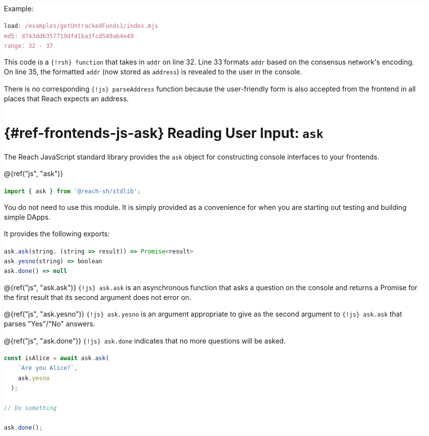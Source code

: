 Example:

```js
load: /examples/getUntrackedFunds1/index.mjs
md5: d743dd6357719dfd1ba3fcd540ab4e49
range: 32 - 37
```

This code is a `{!rsh} function` that takes in `addr` on line 32.
Line 33 formats `addr` based on the consensus network's encoding.
On line 35, the formatted `addr` (now stored as `address`) is revealed to the user in the console.

There is no corresponding `{!js} parseAddress` function because
the user-friendly form is also accepted from the frontend
in all places that Reach expects an address.

# {#ref-frontends-js-ask} Reading User Input: `ask`

The Reach JavaScript standard library provides the `ask` object for constructing console interfaces to your frontends.

@{ref("js", "ask")}
```js
import { ask } from '@reach-sh/stdlib';
```

You do not need to use this module.
It is simply provided as a convenience for when you are starting out testing and building simple DApps.

It provides the following exports:

```js
ask.ask(string, (string => result)) => Promise<result>
ask.yesno(string) => boolean
ask.done() => null
```

@{ref("js", "ask.ask")}
`{!js} ask.ask` is an asynchronous function that asks a question on the console and returns a Promise for the first result that its second argument does not error on.

@{ref("js", "ask.yesno")}
`{!js} ask.yesno` is an argument appropriate to give as the second argument to `{!js} ask.ask` that parses "Yes"/"No" answers.

@{ref("js", "ask.done")}
`{!js} ask.done` indicates that no more questions will be asked.

```js
const isAlice = await ask.ask(
    `Are you Alice?`,
    ask.yesno
  );

// Do something

ask.done();
```
